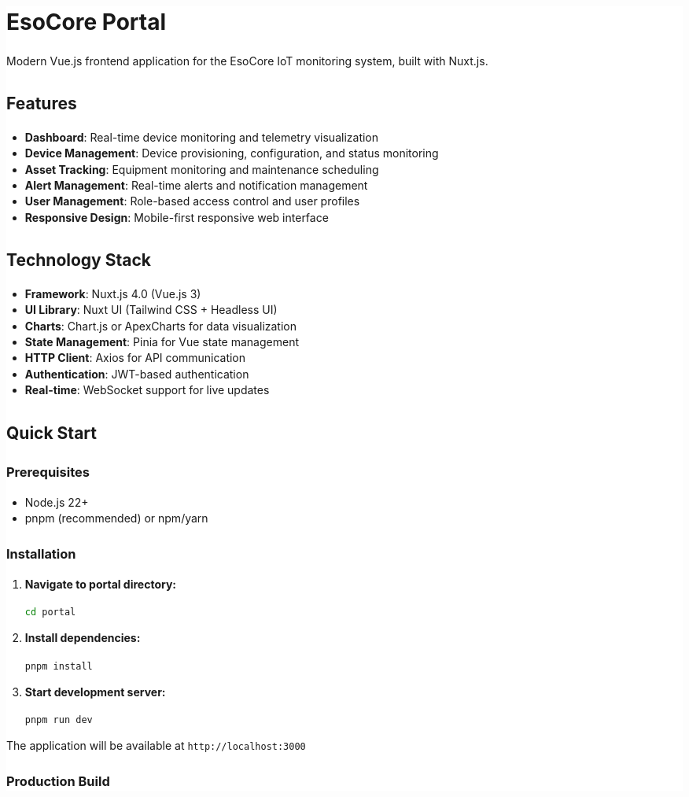 # EsoCore Portal

Modern Vue.js frontend application for the EsoCore IoT monitoring system, built with Nuxt.js.

## Features

- **Dashboard**: Real-time device monitoring and telemetry visualization
- **Device Management**: Device provisioning, configuration, and status monitoring
- **Asset Tracking**: Equipment monitoring and maintenance scheduling
- **Alert Management**: Real-time alerts and notification management
- **User Management**: Role-based access control and user profiles
- **Responsive Design**: Mobile-first responsive web interface

## Technology Stack

- **Framework**: Nuxt.js 4.0 (Vue.js 3)
- **UI Library**: Nuxt UI (Tailwind CSS + Headless UI)
- **Charts**: Chart.js or ApexCharts for data visualization
- **State Management**: Pinia for Vue state management
- **HTTP Client**: Axios for API communication
- **Authentication**: JWT-based authentication
- **Real-time**: WebSocket support for live updates

## Quick Start

### Prerequisites

- Node.js 22+
- pnpm (recommended) or npm/yarn

### Installation

1. **Navigate to portal directory:**

   ```bash
   cd portal
   ```

2. **Install dependencies:**

   ```bash
   pnpm install
   ```

3. **Start development server:**

   ```bash
   pnpm run dev
   ```

The application will be available at `http://localhost:3000`

### Production Build
